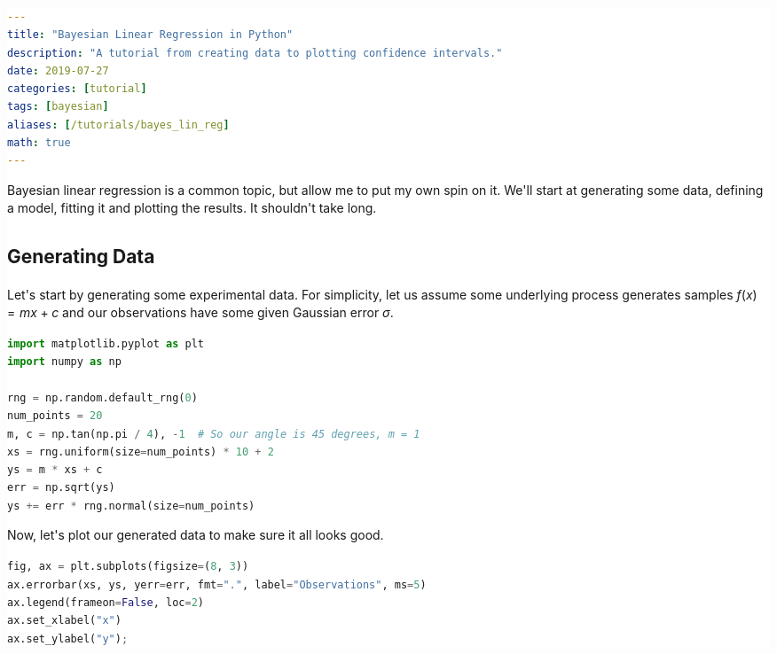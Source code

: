 ```yaml
---
title: "Bayesian Linear Regression in Python"
description: "A tutorial from creating data to plotting confidence intervals."
date: 2019-07-27
categories: [tutorial]
tags: [bayesian]
aliases: [/tutorials/bayes_lin_reg]
math: true
---
```


Bayesian linear regression is a common topic, but allow me to put my own spin on it. We'll start at generating some data, defining a model, fitting it and plotting the results. It shouldn't take long.

## Generating Data

Let's start by generating some experimental data. For simplicity, let us assume some underlying process generates samples $f(x) = mx + c$ and our observations have some given Gaussian error $\sigma$.




<div class=" width-65" markdown=1>

```python
import matplotlib.pyplot as plt
import numpy as np

rng = np.random.default_rng(0)
num_points = 20
m, c = np.tan(np.pi / 4), -1  # So our angle is 45 degrees, m = 1
xs = rng.uniform(size=num_points) * 10 + 2
ys = m * xs + c
err = np.sqrt(ys)
ys += err * rng.normal(size=num_points)
```

</div>


Now, let's plot our generated data to make sure it all looks good.




<div class=" width-66" markdown=1>

```python
fig, ax = plt.subplots(figsize=(8, 3))
ax.errorbar(xs, ys, yerr=err, fmt=".", label="Observations", ms=5)
ax.legend(frameon=False, loc=2)
ax.set_xlabel("x")
ax.set_ylabel("y");
```

</div>
